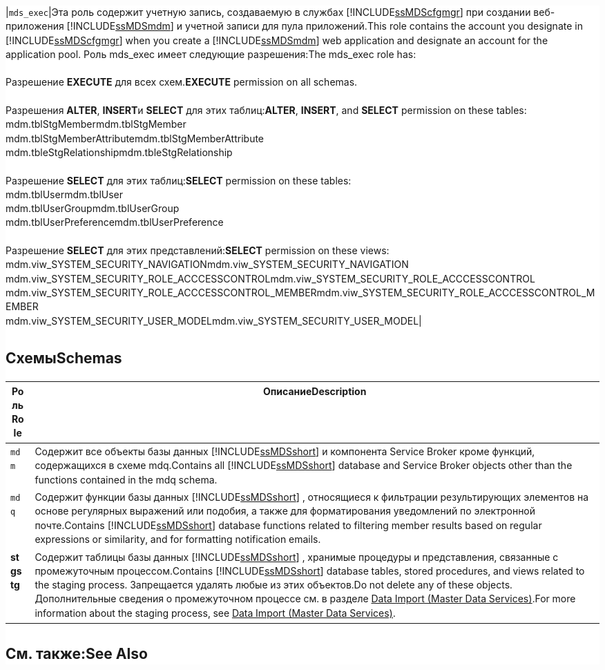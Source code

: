 |`mds_exec`|<span data-ttu-id="0adbe-141">Эта роль содержит учетную запись, создаваемую в службах [!INCLUDE[ssMDScfgmgr](../includes/ssmdscfgmgr-md.md)] при создании веб-приложения [!INCLUDE[ssMDSmdm](../includes/ssmdsmdm-md.md)] и учетной записи для пула приложений.</span><span class="sxs-lookup"><span data-stu-id="0adbe-141">This role contains the account you designate in [!INCLUDE[ssMDScfgmgr](../includes/ssmdscfgmgr-md.md)] when you create a [!INCLUDE[ssMDSmdm](../includes/ssmdsmdm-md.md)] web application and designate an account for the application pool.</span></span> <span data-ttu-id="0adbe-142">Роль mds_exec имеет следующие разрешения:</span><span class="sxs-lookup"><span data-stu-id="0adbe-142">The mds_exec role has:</span></span><br /><br /> <span data-ttu-id="0adbe-143">Разрешение **EXECUTE** для всех схем.</span><span class="sxs-lookup"><span data-stu-id="0adbe-143">**EXECUTE** permission on all schemas.</span></span><br /><br /> <span data-ttu-id="0adbe-144">Разрешения **ALTER**, **INSERT**и **SELECT** для этих таблиц:</span><span class="sxs-lookup"><span data-stu-id="0adbe-144">**ALTER**, **INSERT**, and **SELECT** permission on these tables:</span></span><br /><span data-ttu-id="0adbe-145">mdm.tblStgMember</span><span class="sxs-lookup"><span data-stu-id="0adbe-145">mdm.tblStgMember</span></span><br /><span data-ttu-id="0adbe-146">mdm.tblStgMemberAttribute</span><span class="sxs-lookup"><span data-stu-id="0adbe-146">mdm.tblStgMemberAttribute</span></span><br /><span data-ttu-id="0adbe-147">mdm.tbleStgRelationship</span><span class="sxs-lookup"><span data-stu-id="0adbe-147">mdm.tbleStgRelationship</span></span><br /><br /> <span data-ttu-id="0adbe-148">Разрешение **SELECT** для этих таблиц:</span><span class="sxs-lookup"><span data-stu-id="0adbe-148">**SELECT** permission on these tables:</span></span><br /><span data-ttu-id="0adbe-149">mdm.tblUser</span><span class="sxs-lookup"><span data-stu-id="0adbe-149">mdm.tblUser</span></span><br /><span data-ttu-id="0adbe-150">mdm.tblUserGroup</span><span class="sxs-lookup"><span data-stu-id="0adbe-150">mdm.tblUserGroup</span></span><br /><span data-ttu-id="0adbe-151">mdm.tblUserPreference</span><span class="sxs-lookup"><span data-stu-id="0adbe-151">mdm.tblUserPreference</span></span><br /><br /> <span data-ttu-id="0adbe-152">Разрешение **SELECT** для этих представлений:</span><span class="sxs-lookup"><span data-stu-id="0adbe-152">**SELECT** permission on these views:</span></span><br /><span data-ttu-id="0adbe-153">mdm.viw_SYSTEM_SECURITY_NAVIGATION</span><span class="sxs-lookup"><span data-stu-id="0adbe-153">mdm.viw_SYSTEM_SECURITY_NAVIGATION</span></span><br /><span data-ttu-id="0adbe-154">mdm.viw_SYSTEM_SECURITY_ROLE_ACCCESSCONTROL</span><span class="sxs-lookup"><span data-stu-id="0adbe-154">mdm.viw_SYSTEM_SECURITY_ROLE_ACCCESSCONTROL</span></span><br /><span data-ttu-id="0adbe-155">mdm.viw_SYSTEM_SECURITY_ROLE_ACCCESSCONTROL_MEMBER</span><span class="sxs-lookup"><span data-stu-id="0adbe-155">mdm.viw_SYSTEM_SECURITY_ROLE_ACCCESSCONTROL_MEMBER</span></span><br /><span data-ttu-id="0adbe-156">mdm.viw_SYSTEM_SECURITY_USER_MODEL</span><span class="sxs-lookup"><span data-stu-id="0adbe-156">mdm.viw_SYSTEM_SECURITY_USER_MODEL</span></span>|  
  
## <a name="schemas"></a><span data-ttu-id="0adbe-157">Схемы</span><span class="sxs-lookup"><span data-stu-id="0adbe-157">Schemas</span></span>  
  
|<span data-ttu-id="0adbe-158">Роль</span><span class="sxs-lookup"><span data-stu-id="0adbe-158">Role</span></span>|<span data-ttu-id="0adbe-159">Описание</span><span class="sxs-lookup"><span data-stu-id="0adbe-159">Description</span></span>|  
|----------|-----------------|  
|`mdm`|<span data-ttu-id="0adbe-160">Содержит все объекты базы данных [!INCLUDE[ssMDSshort](../includes/ssmdsshort-md.md)] и компонента Service Broker кроме функций, содержащихся в схеме mdq.</span><span class="sxs-lookup"><span data-stu-id="0adbe-160">Contains all [!INCLUDE[ssMDSshort](../includes/ssmdsshort-md.md)] database and Service Broker objects other than the functions contained in the mdq schema.</span></span>|  
|`mdq`|<span data-ttu-id="0adbe-161">Содержит функции базы данных [!INCLUDE[ssMDSshort](../includes/ssmdsshort-md.md)] , относящиеся к фильтрации результирующих элементов на основе регулярных выражений или подобия, а также для форматирования уведомлений по электронной почте.</span><span class="sxs-lookup"><span data-stu-id="0adbe-161">Contains [!INCLUDE[ssMDSshort](../includes/ssmdsshort-md.md)] database functions related to filtering member results based on regular expressions or similarity, and for formatting notification emails.</span></span>|  
|<span data-ttu-id="0adbe-162">**stg**</span><span class="sxs-lookup"><span data-stu-id="0adbe-162">**stg**</span></span>|<span data-ttu-id="0adbe-163">Содержит таблицы базы данных [!INCLUDE[ssMDSshort](../includes/ssmdsshort-md.md)] , хранимые процедуры и представления, связанные с промежуточным процессом.</span><span class="sxs-lookup"><span data-stu-id="0adbe-163">Contains [!INCLUDE[ssMDSshort](../includes/ssmdsshort-md.md)] database tables, stored procedures, and views related to the staging process.</span></span> <span data-ttu-id="0adbe-164">Запрещается удалять любые из этих объектов.</span><span class="sxs-lookup"><span data-stu-id="0adbe-164">Do not delete any of these objects.</span></span> <span data-ttu-id="0adbe-165">Дополнительные сведения о промежуточном процессе см. в разделе [Data Import &#40;Master Data Services&#41;](overview-importing-data-from-tables-master-data-services.md).</span><span class="sxs-lookup"><span data-stu-id="0adbe-165">For more information about the staging process, see [Data Import &#40;Master Data Services&#41;](overview-importing-data-from-tables-master-data-services.md).</span></span>|  
  
## <a name="see-also"></a><span data-ttu-id="0adbe-166">См. также:</span><span class="sxs-lookup"><span data-stu-id="0adbe-166">See Also</span></span>  